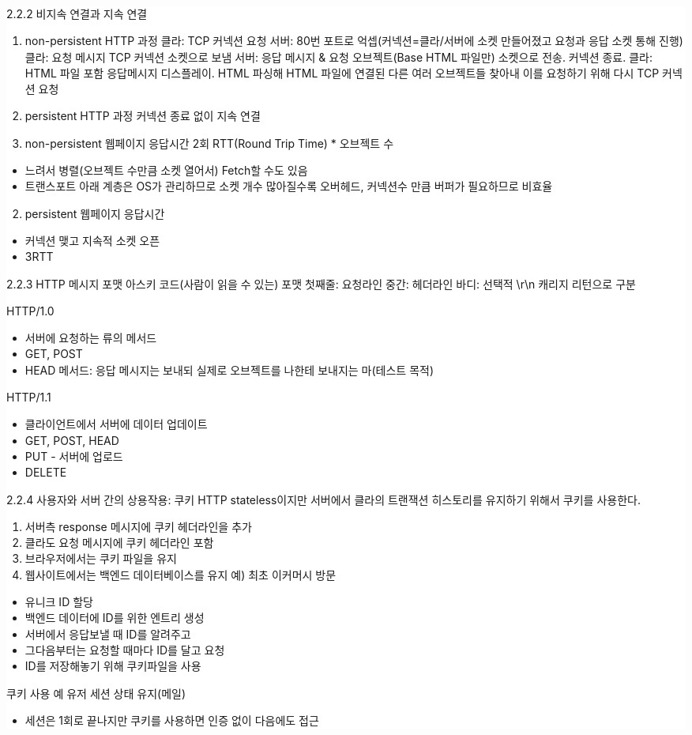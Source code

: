 2.2.2 비지속 연결과 지속 연결
1) non-persistent HTTP 과정
클라: TCP 커넥션 요청
서버: 80번 포트로 억셉(커넥션=클라/서버에 소켓 만들어졌고 요청과 응답 소켓 통해 진행)
클라: 요청 메시지 TCP 커넥션 소켓으로 보냄
서버: 응답 메시지 & 요청 오브젝트(Base HTML 파일만) 소켓으로 전송. 커넥션 종료.
클라: HTML 파일 포함 응답메시지 디스플레이. HTML 파싱해 HTML 파일에 연결된 다른 여러 오브젝트들 찾아내 이를 요청하기 위해 다시 TCP 커넥션 요청

2) persistent HTTP 과정
커넥션 종료 없이 지속 연결

1) non-persistent 웹페이지 응답시간
2회 RTT(Round Trip Time) * 오브젝트 수
- 느려서 병렬(오브젝트 수만큼 소켓 열어서) Fetch할 수도 있음
- 트랜스포트 아래 계층은 OS가 관리하므로 소켓 개수 많아질수록 오버헤드, 커넥션수 만큼 버퍼가 필요하므로 비효율

2) persistent 웹페이지 응답시간
- 커넥션 맺고 지속적 소켓 오픈
- 3RTT

2.2.3 HTTP 메시지 포맷
아스키 코드(사람이 읽을 수 있는) 포맷
첫째줄: 요청라인
중간: 헤더라인
바디: 선택적
\r\n 캐리지 리턴으로 구분

HTTP/1.0  
- 서버에 요청하는 류의 메서드  
- GET, POST  
- HEAD 메서드: 응답 메시지는 보내되 실제로 오브젝트를 나한테 보내지는 마(테스트 목적)

HTTP/1.1  
- 클라이언트에서 서버에 데이터 업데이트  
- GET, POST, HEAD  
- PUT - 서버에 업로드  
- DELETE

2.2.4 사용자와 서버 간의 상용작용: 쿠키
HTTP stateless이지만 서버에서 클라의 트랜잭션 히스토리를 유지하기 위해서 쿠키를 사용한다.
1) 서버측 response 메시지에 쿠키 헤더라인을 추가
2) 클라도 요청 메시지에 쿠키 헤더라인 포함
3) 브라우저에서는 쿠키 파일을 유지
4) 웹사이트에서는 백엔드 데이터베이스를 유지
예) 최초 이커머시 방문
- 유니크 ID 할당
- 백엔드 데이터에 ID를 위한 엔트리 생성 
- 서버에서 응답보낼 때 ID를 알려주고
- 그다음부터는 요청할 때마다 ID를 달고 요청
- ID를 저장해놓기 위해 쿠키파일을 사용

쿠키 사용 예
유저 세션 상태 유지(메일)
- 세션은 1회로 끝나지만 쿠키를 사용하면 인증 없이 다음에도 접근
